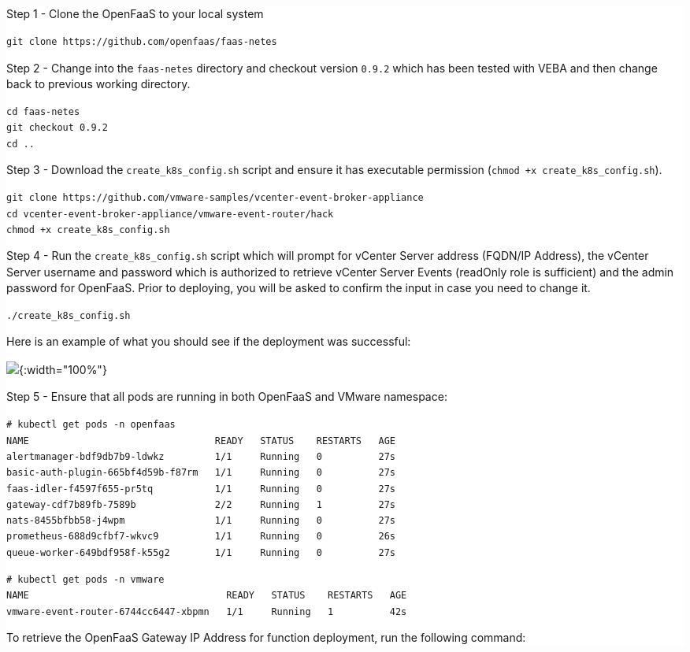 Step 1 - Clone the OpenFaaS to your local system

```
git clone https://github.com/openfaas/faas-netes
```

Step 2 - Change into the `faas-netes` directory and checkout version `0.9.2` which has been tested with VEBA and then change back to previous working directory.


```
cd faas-netes
git checkout 0.9.2
cd ..
```

Step 3 - Download the `create_k8s_config.sh` script and ensure it has executable permission (`chmod +x create_k8s_config.sh`).

```
git clone https://github.com/vmware-samples/vcenter-event-broker-appliance
cd vcenter-event-broker-appliance/vmware-event-router/hack
chmod +x create_k8s_config.sh
```

Step 4 - Run the `create_k8s_config.sh` script which will prompt for vCenter Server address (FQDN/IP Address), the vCenter Server username and password which is authorized to retrieve vCenter Server Events (readOnly role is sufficient) and the admin password for OpenFaaS. Prior to deploying, you will be asked to confirm the input in case you need to change it.

```
./create_k8s_config.sh
```

Here is an example of what you should see if the deployment was successful:

![](img/example1.png){:width="100%"}

Step 5 - Ensure that all pods are running in both OpenFaaS and VMware namespace:

```
# kubectl get pods -n openfaas
NAME                                 READY   STATUS    RESTARTS   AGE
alertmanager-bdf9db7b9-ldwkz         1/1     Running   0          27s
basic-auth-plugin-665bf4d59b-f87rm   1/1     Running   0          27s
faas-idler-f4597f655-pr5tq           1/1     Running   0          27s
gateway-cdf7b89fb-7589b              2/2     Running   1          27s
nats-8455bfbb58-j4wpm                1/1     Running   0          27s
prometheus-688d9cfbf7-wkvc9          1/1     Running   0          26s
queue-worker-649bdf958f-k55g2        1/1     Running   0          27s
```


```
# kubectl get pods -n vmware
NAME                                   READY   STATUS    RESTARTS   AGE
vmware-event-router-6744cc6447-xbpmn   1/1     Running   1          42s
```

To retrieve the OpenFaaS Gateway IP Address for function deployment, run the following command:
